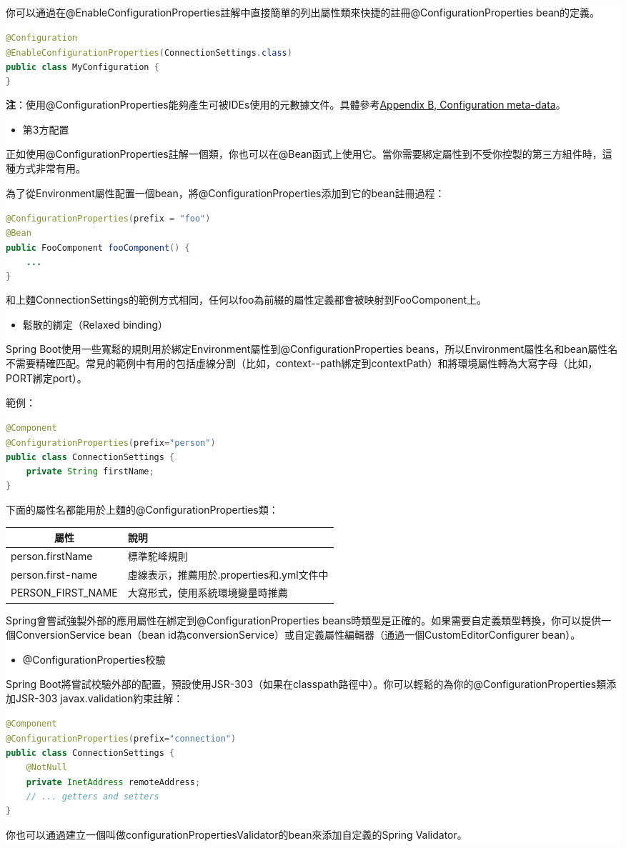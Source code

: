 ```java
```
你可以通過在@EnableConfigurationProperties註解中直接簡單的列出屬性類來快捷的註冊@ConfigurationProperties bean的定義。
```java
@Configuration
@EnableConfigurationProperties(ConnectionSettings.class)
public class MyConfiguration {
}
```
**注**：使用@ConfigurationProperties能夠產生可被IDEs使用的元數據文件。具體參考[Appendix B, Configuration meta-data](http://docs.spring.io/spring-boot/docs/current-SNAPSHOT/reference/htmlsingle/#configuration-metadata)。

* 第3方配置

正如使用@ConfigurationProperties註解一個類，你也可以在@Bean函式上使用它。當你需要綁定屬性到不受你控製的第三方組件時，這種方式非常有用。

為了從Environment屬性配置一個bean，將@ConfigurationProperties添加到它的bean註冊過程：
```java
@ConfigurationProperties(prefix = "foo")
@Bean
public FooComponent fooComponent() {
    ...
}
```
和上麵ConnectionSettings的範例方式相同，任何以foo為前綴的屬性定義都會被映射到FooComponent上。

* 鬆散的綁定（Relaxed binding）

Spring Boot使用一些寬鬆的規則用於綁定Environment屬性到@ConfigurationProperties beans，所以Environment屬性名和bean屬性名不需要精確匹配。常見的範例中有用的包括虛線分割（比如，context--path綁定到contextPath）和將環境屬性轉為大寫字母（比如，PORT綁定port）。

範例：
```java
@Component
@ConfigurationProperties(prefix="person")
public class ConnectionSettings {
    private String firstName;
}
```
下面的屬性名都能用於上麵的@ConfigurationProperties類：

| 屬性        | 說明   |
| --------    | :----- |
|person.firstName|標準駝峰規則|
|person.first-name|虛線表示，推薦用於.properties和.yml文件中|
|PERSON_FIRST_NAME|大寫形式，使用系統環境變量時推薦|

Spring會嘗試強製外部的應用屬性在綁定到@ConfigurationProperties beans時類型是正確的。如果需要自定義類型轉換，你可以提供一個ConversionService bean（bean id為conversionService）或自定義屬性編輯器（通過一個CustomEditorConfigurer bean）。

* @ConfigurationProperties校驗 

Spring Boot將嘗試校驗外部的配置，預設使用JSR-303（如果在classpath路徑中）。你可以輕鬆的為你的@ConfigurationProperties類添加JSR-303 javax.validation約束註解：
```java
@Component
@ConfigurationProperties(prefix="connection")
public class ConnectionSettings {
    @NotNull
    private InetAddress remoteAddress;
    // ... getters and setters
}
```
你也可以通過建立一個叫做configurationPropertiesValidator的bean來添加自定義的Spring Validator。
